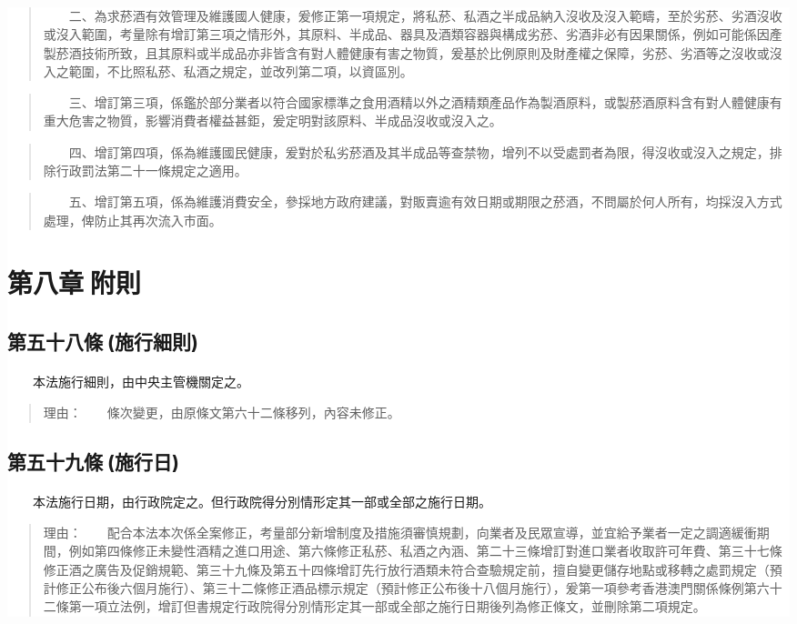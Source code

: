 > 　　二、為求菸酒有效管理及維護國人健康，爰修正第一項規定，將私菸、私酒之半成品納入沒收及沒入範疇，至於劣菸、劣酒沒收或沒入範圍，考量除有增訂第三項之情形外，其原料、半成品、器具及酒類容器與構成劣菸、劣酒非必有因果關係，例如可能係因產製菸酒技術所致，且其原料或半成品亦非皆含有對人體健康有害之物質，爰基於比例原則及財產權之保障，劣菸、劣酒等之沒收或沒入之範圍，不比照私菸、私酒之規定，並改列第二項，以資區別。

> 　　三、增訂第三項，係鑑於部分業者以符合國家標準之食用酒精以外之酒精類產品作為製酒原料，或製菸酒原料含有對人體健康有重大危害之物質，影響消費者權益甚鉅，爰定明對該原料、半成品沒收或沒入之。

> 　　四、增訂第四項，係為維護國民健康，爰對於私劣菸酒及其半成品等查禁物，增列不以受處罰者為限，得沒收或沒入之規定，排除行政罰法第二十一條規定之適用。

> 　　五、增訂第五項，係為維護消費安全，參採地方政府建議，對販賣逾有效日期或期限之菸酒，不問屬於何人所有，均採沒入方式處理，俾防止其再次流入市面。



第八章  附則
============
第五十八條 (施行細則)
---------------------
　　本法施行細則，由中央主管機關定之。  
> 理由：　　條次變更，由原條文第六十二條移列，內容未修正。



第五十九條 (施行日)
-------------------
　　本法施行日期，由行政院定之。但行政院得分別情形定其一部或全部之施行日期。  
> 理由：　　配合本法本次係全案修正，考量部分新增制度及措施須審慎規劃，向業者及民眾宣導，並宜給予業者一定之調適緩衝期間，例如第四條修正未變性酒精之進口用途、第六條修正私菸、私酒之內涵、第二十三條增訂對進口業者收取許可年費、第三十七條修正酒之廣告及促銷規範、第三十九條及第五十四條增訂先行放行酒類未符合查驗規定前，擅自變更儲存地點或移轉之處罰規定（預計修正公布後六個月施行）、第三十二條修正酒品標示規定（預計修正公布後十八個月施行），爰第一項參考香港澳門關係條例第六十二條第一項立法例，增訂但書規定行政院得分別情形定其一部或全部之施行日期後列為修正條文，並刪除第二項規定。